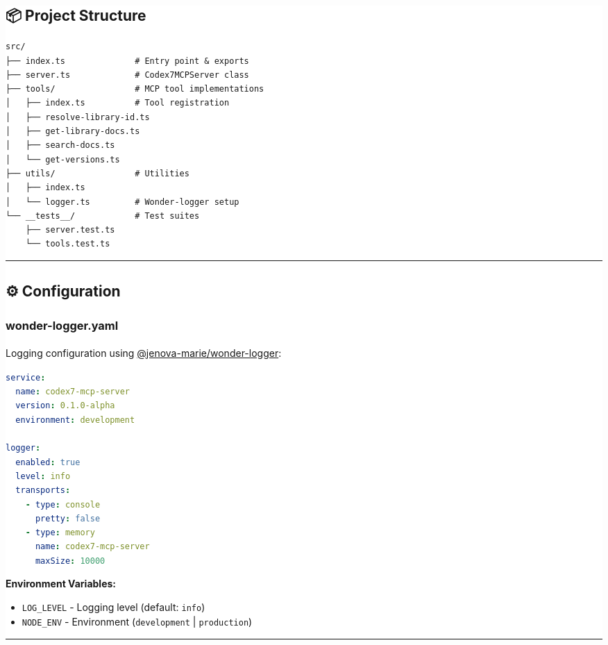 
## 📦 Project Structure

```
src/
├── index.ts              # Entry point & exports
├── server.ts             # Codex7MCPServer class
├── tools/                # MCP tool implementations
│   ├── index.ts          # Tool registration
│   ├── resolve-library-id.ts
│   ├── get-library-docs.ts
│   ├── search-docs.ts
│   └── get-versions.ts
├── utils/                # Utilities
│   ├── index.ts
│   └── logger.ts         # Wonder-logger setup
└── __tests__/            # Test suites
    ├── server.test.ts
    └── tools.test.ts
```

---

## ⚙️ Configuration

### wonder-logger.yaml

Logging configuration using [@jenova-marie/wonder-logger](https://github.com/jenova-marie/wonder-logger):

```yaml
service:
  name: codex7-mcp-server
  version: 0.1.0-alpha
  environment: development

logger:
  enabled: true
  level: info
  transports:
    - type: console
      pretty: false
    - type: memory
      name: codex7-mcp-server
      maxSize: 10000
```

**Environment Variables:**
- `LOG_LEVEL` - Logging level (default: `info`)
- `NODE_ENV` - Environment (`development` | `production`)

---
